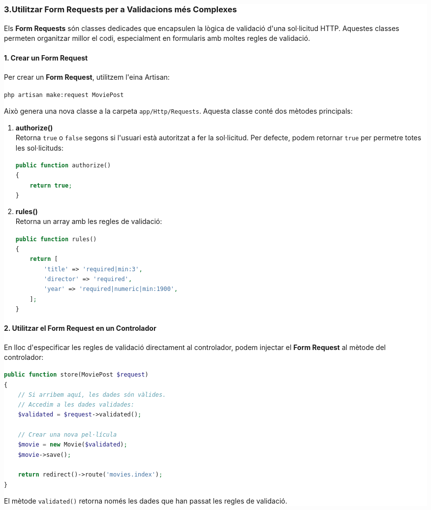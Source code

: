 ### 3.Utilitzar Form Requests per a Validacions més Complexes

Els **Form Requests** són classes dedicades que encapsulen la lògica de validació d'una sol·licitud HTTP. Aquestes classes permeten organitzar millor el codi, especialment en formularis amb moltes regles de validació.

#### 1. Crear un Form Request
Per crear un **Form Request**, utilitzem l'eina Artisan:
```bash
php artisan make:request MoviePost
```
Això genera una nova classe a la carpeta `app/Http/Requests`. Aquesta classe conté dos mètodes principals:

1. **authorize()**  
   Retorna `true` o `false` segons si l'usuari està autoritzat a fer la sol·licitud. Per defecte, podem retornar `true` per permetre totes les sol·licituds:
    ```php
    public function authorize()
    {
        return true;
    }
    ```

2. **rules()**  
   Retorna un array amb les regles de validació:
    ```php
    public function rules()
    {
        return [
            'title' => 'required|min:3',
            'director' => 'required',
            'year' => 'required|numeric|min:1900',
        ];
    }
    ```

#### 2. Utilitzar el Form Request en un Controlador
En lloc d'especificar les regles de validació directament al controlador, podem injectar el **Form Request** al mètode del controlador:
```php
public function store(MoviePost $request)
{
    // Si arribem aquí, les dades són vàlides.
    // Accedim a les dades validades:
    $validated = $request->validated();

    // Crear una nova pel·lícula
    $movie = new Movie($validated);
    $movie->save();

    return redirect()->route('movies.index');
}
```
El mètode `validated()` retorna només les dades que han passat les regles de validació.
